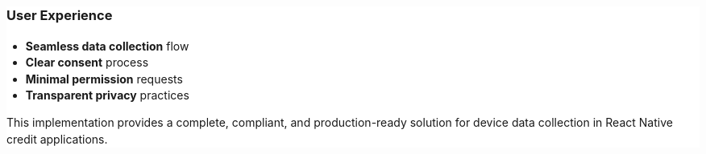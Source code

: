 ### User Experience

- **Seamless data collection** flow
- **Clear consent** process
- **Minimal permission** requests
- **Transparent privacy** practices

This implementation provides a complete, compliant, and production-ready solution for device data collection in React Native credit applications.
